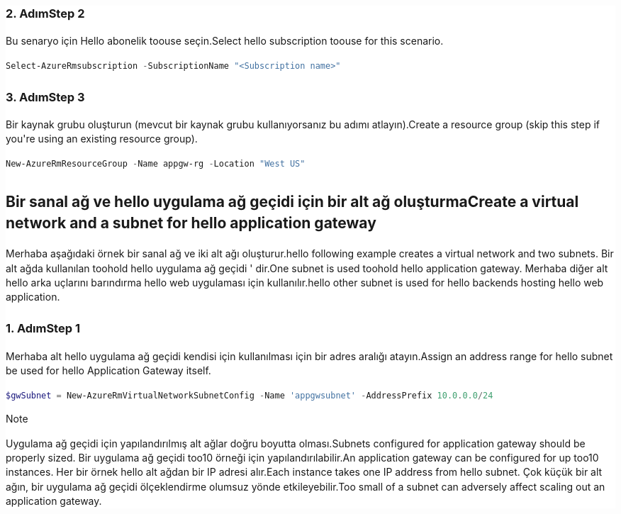 ### <a name="step-2"></a><span data-ttu-id="8c0b7-136">2. Adım</span><span class="sxs-lookup"><span data-stu-id="8c0b7-136">Step 2</span></span>

<span data-ttu-id="8c0b7-137">Bu senaryo için Hello abonelik toouse seçin.</span><span class="sxs-lookup"><span data-stu-id="8c0b7-137">Select hello subscription toouse for this scenario.</span></span>

```powershell
Select-AzureRmsubscription -SubscriptionName "<Subscription name>"
```

### <a name="step-3"></a><span data-ttu-id="8c0b7-138">3. Adım</span><span class="sxs-lookup"><span data-stu-id="8c0b7-138">Step 3</span></span>

<span data-ttu-id="8c0b7-139">Bir kaynak grubu oluşturun (mevcut bir kaynak grubu kullanıyorsanız bu adımı atlayın).</span><span class="sxs-lookup"><span data-stu-id="8c0b7-139">Create a resource group (skip this step if you're using an existing resource group).</span></span>

```powershell
New-AzureRmResourceGroup -Name appgw-rg -Location "West US"
```

## <a name="create-a-virtual-network-and-a-subnet-for-hello-application-gateway"></a><span data-ttu-id="8c0b7-140">Bir sanal ağ ve hello uygulama ağ geçidi için bir alt ağ oluşturma</span><span class="sxs-lookup"><span data-stu-id="8c0b7-140">Create a virtual network and a subnet for hello application gateway</span></span>

<span data-ttu-id="8c0b7-141">Merhaba aşağıdaki örnek bir sanal ağ ve iki alt ağı oluşturur.</span><span class="sxs-lookup"><span data-stu-id="8c0b7-141">hello following example creates a virtual network and two subnets.</span></span> <span data-ttu-id="8c0b7-142">Bir alt ağda kullanılan toohold hello uygulama ağ geçidi ' dir.</span><span class="sxs-lookup"><span data-stu-id="8c0b7-142">One subnet is used toohold hello application gateway.</span></span> <span data-ttu-id="8c0b7-143">Merhaba diğer alt hello arka uçlarını barındırma hello web uygulaması için kullanılır.</span><span class="sxs-lookup"><span data-stu-id="8c0b7-143">hello other subnet is used for hello backends hosting hello web application.</span></span>

### <a name="step-1"></a><span data-ttu-id="8c0b7-144">1. Adım</span><span class="sxs-lookup"><span data-stu-id="8c0b7-144">Step 1</span></span>

<span data-ttu-id="8c0b7-145">Merhaba alt hello uygulama ağ geçidi kendisi için kullanılması için bir adres aralığı atayın.</span><span class="sxs-lookup"><span data-stu-id="8c0b7-145">Assign an address range for hello subnet be used for hello Application Gateway itself.</span></span>

```powershell
$gwSubnet = New-AzureRmVirtualNetworkSubnetConfig -Name 'appgwsubnet' -AddressPrefix 10.0.0.0/24
```

> [!NOTE]
> <span data-ttu-id="8c0b7-146">Uygulama ağ geçidi için yapılandırılmış alt ağlar doğru boyutta olması.</span><span class="sxs-lookup"><span data-stu-id="8c0b7-146">Subnets configured for application gateway should be properly sized.</span></span> <span data-ttu-id="8c0b7-147">Bir uygulama ağ geçidi too10 örneği için yapılandırılabilir.</span><span class="sxs-lookup"><span data-stu-id="8c0b7-147">An application gateway can be configured for up too10 instances.</span></span> <span data-ttu-id="8c0b7-148">Her bir örnek hello alt ağdan bir IP adresi alır.</span><span class="sxs-lookup"><span data-stu-id="8c0b7-148">Each instance takes one IP address from hello subnet.</span></span> <span data-ttu-id="8c0b7-149">Çok küçük bir alt ağın, bir uygulama ağ geçidi ölçeklendirme olumsuz yönde etkileyebilir.</span><span class="sxs-lookup"><span data-stu-id="8c0b7-149">Too small of a subnet can adversely affect scaling out an application gateway.</span></span>
> 
> 


[scenario]: ./media/application-gateway-end-to-end-SSL-powershell/scenario.png